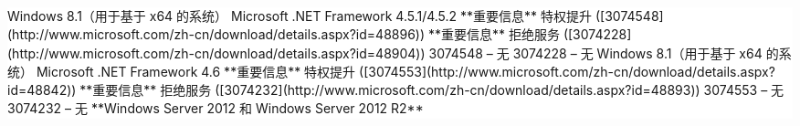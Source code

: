 </td>
</tr>
<tr>
<td style="border:1px solid black;">
Windows 8.1（用于基于 x64 的系统）

</td>
<td style="border:1px solid black;">
Microsoft .NET Framework 4.5.1/4.5.2

</td>
<td style="border:1px solid black;">
**重要信息**  
特权提升  
([3074548](http://www.microsoft.com/zh-cn/download/details.aspx?id=48896))

</td>
<td style="border:1px solid black;">
**重要信息**  
拒绝服务  
([3074228](http://www.microsoft.com/zh-cn/download/details.aspx?id=48904))

</td>
<td style="border:1px solid black;">
3074548 – 无  
3074228 – 无

</td>
</tr>
<tr>
<td style="border:1px solid black;">
Windows 8.1（用于基于 x64 的系统）

</td>
<td style="border:1px solid black;">
Microsoft .NET Framework 4.6

</td>
<td style="border:1px solid black;">
**重要信息**  
特权提升  
([3074553](http://www.microsoft.com/zh-cn/download/details.aspx?id=48842))

</td>
<td style="border:1px solid black;">
**重要信息**  
拒绝服务  
([3074232](http://www.microsoft.com/zh-cn/download/details.aspx?id=48893))

</td>
<td style="border:1px solid black;">
3074553 – 无  
3074232 – 无

</td>
</tr>
<tr>
<td style="border:1px solid black;" colspan="5">
**Windows Server 2012 和 Windows Server 2012 R2**
